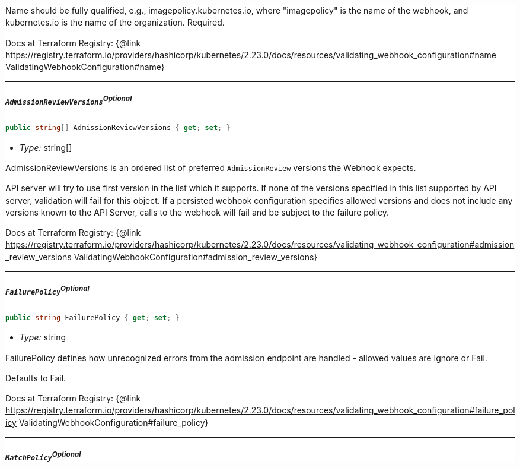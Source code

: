 Name should be fully qualified, e.g., imagepolicy.kubernetes.io, where "imagepolicy" is the name of the webhook, and kubernetes.io is the name of the organization. Required.

Docs at Terraform Registry: {@link https://registry.terraform.io/providers/hashicorp/kubernetes/2.23.0/docs/resources/validating_webhook_configuration#name ValidatingWebhookConfiguration#name}

---

##### `AdmissionReviewVersions`<sup>Optional</sup> <a name="AdmissionReviewVersions" id="@cdktf/provider-kubernetes.validatingWebhookConfiguration.ValidatingWebhookConfigurationWebhook.property.admissionReviewVersions"></a>

```csharp
public string[] AdmissionReviewVersions { get; set; }
```

- *Type:* string[]

AdmissionReviewVersions is an ordered list of preferred `AdmissionReview` versions the Webhook expects.

API server will try to use first version in the list which it supports. If none of the versions specified in this list supported by API server, validation will fail for this object. If a persisted webhook configuration specifies allowed versions and does not include any versions known to the API Server, calls to the webhook will fail and be subject to the failure policy.

Docs at Terraform Registry: {@link https://registry.terraform.io/providers/hashicorp/kubernetes/2.23.0/docs/resources/validating_webhook_configuration#admission_review_versions ValidatingWebhookConfiguration#admission_review_versions}

---

##### `FailurePolicy`<sup>Optional</sup> <a name="FailurePolicy" id="@cdktf/provider-kubernetes.validatingWebhookConfiguration.ValidatingWebhookConfigurationWebhook.property.failurePolicy"></a>

```csharp
public string FailurePolicy { get; set; }
```

- *Type:* string

FailurePolicy defines how unrecognized errors from the admission endpoint are handled - allowed values are Ignore or Fail.

Defaults to Fail.

Docs at Terraform Registry: {@link https://registry.terraform.io/providers/hashicorp/kubernetes/2.23.0/docs/resources/validating_webhook_configuration#failure_policy ValidatingWebhookConfiguration#failure_policy}

---

##### `MatchPolicy`<sup>Optional</sup> <a name="MatchPolicy" id="@cdktf/provider-kubernetes.validatingWebhookConfiguration.ValidatingWebhookConfigurationWebhook.property.matchPolicy"></a>
